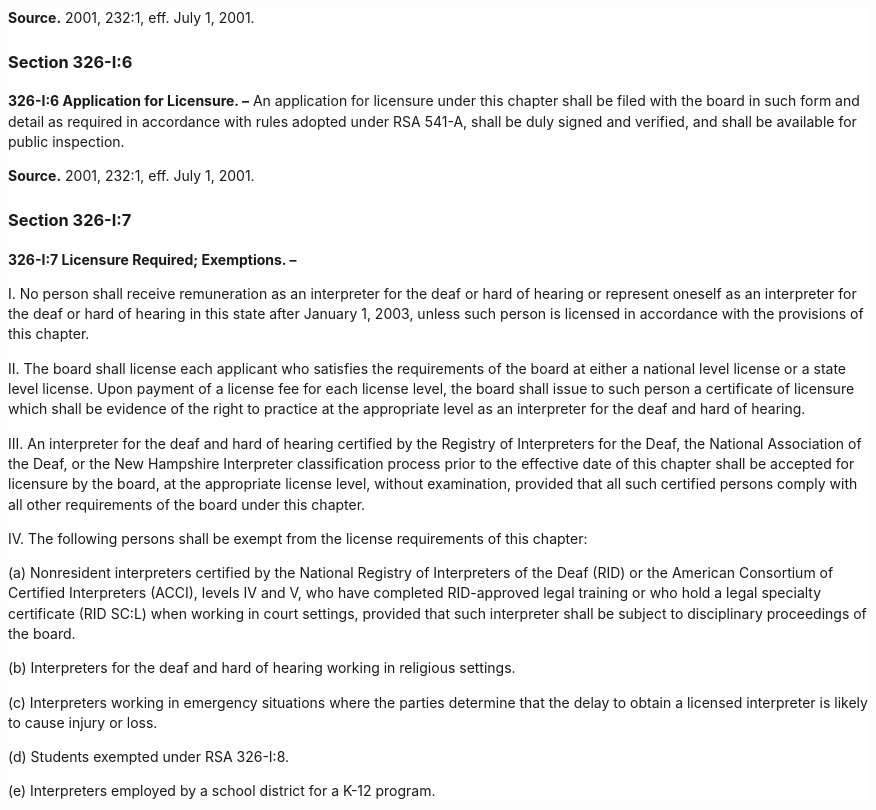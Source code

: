 **Source.** 2001, 232:1, eff. July 1, 2001.

### Section 326-I:6

 **326-I:6 Application for Licensure. –** An application for
licensure under this chapter shall be filed with the board in such form
and detail as required in accordance with rules adopted under RSA 541-A,
shall be duly signed and verified, and shall be available for public
inspection.

**Source.** 2001, 232:1, eff. July 1, 2001.

### Section 326-I:7

 **326-I:7 Licensure Required; Exemptions. –**
                                             
 I. No person shall receive remuneration as an interpreter for the
deaf or hard of hearing or represent oneself as an interpreter for the
deaf or hard of hearing in this state after January 1, 2003, unless such
person is licensed in accordance with the provisions of this chapter.
                                             
 II. The board shall license each applicant who satisfies the
requirements of the board at either a national level license or a state
level license. Upon payment of a license fee for each license level, the
board shall issue to such person a certificate of licensure which shall
be evidence of the right to practice at the appropriate level as an
interpreter for the deaf and hard of hearing.
                                             
 III. An interpreter for the deaf and hard of hearing certified by
the Registry of Interpreters for the Deaf, the National Association of
the Deaf, or the New Hampshire Interpreter classification process prior
to the effective date of this chapter shall be accepted for licensure by
the board, at the appropriate license level, without examination,
provided that all such certified persons comply with all other
requirements of the board under this chapter.
                                             
 IV. The following persons shall be exempt from the license
requirements of this chapter:
                                             
 (a) Nonresident interpreters certified by the National Registry
of Interpreters of the Deaf (RID) or the American Consortium of
Certified Interpreters (ACCI), levels IV and V, who have completed
RID-approved legal training or who hold a legal specialty certificate
(RID SC:L) when working in court settings, provided that such
interpreter shall be subject to disciplinary proceedings of the board.
                                             
 (b) Interpreters for the deaf and hard of hearing working in
religious settings.
                                             
 (c) Interpreters working in emergency situations where the
parties determine that the delay to obtain a licensed interpreter is
likely to cause injury or loss.
                                             
 (d) Students exempted under RSA 326-I:8.
                                             
 (e) Interpreters employed by a school district for a K-12
program.
                                             